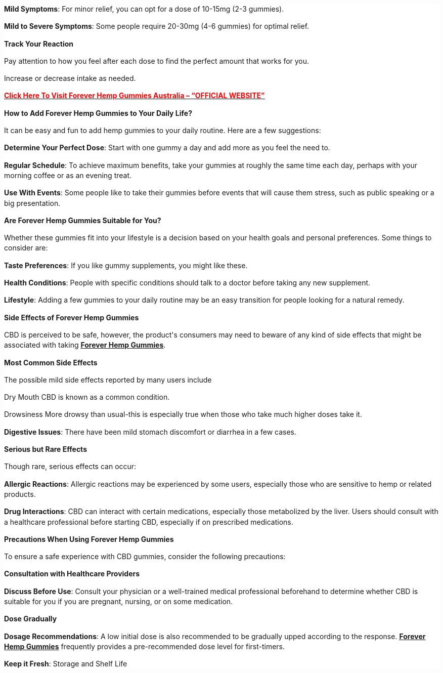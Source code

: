 <p><strong>Mild Symptoms</strong>: For minor relief, you can opt for a dose of 10-15mg (2-3 gummies).</p>
<p><strong>Mild to Severe Symptoms</strong>: Some people require 20-30mg (4-6 gummies) for optimal relief.</p>
<p><strong>Track Your Reaction</strong></p>
<p>Pay attention to how you feel after each dose to find the perfect amount that works for you.</p>
<p>Increase or decrease intake as needed.</p>
<p><strong><u><a href="https://webhealthkart.com/get-forever-hemp-gummies-australia" target="_blank" rel="nofollow" data-saferedirecturl="https://www.google.com/url?hl=en-GB&amp;q=https://webhealthkart.com/get-forever-hemp-gummies-australia&amp;source=gmail&amp;ust=1736416405833000&amp;usg=AOvVaw34srVjUWX1mI_4Iym8WDRe"><span style="color: #ff0000;">Click Here To Visit Forever Hemp Gummies Australia &ndash; &ldquo;OFFICIAL WEBSITE&rdquo;</span></a></u></strong></p>
<p><strong>How to Add Forever Hemp Gummies to Your Daily Life?</strong></p>
<p>It can be easy and fun to add hemp gummies to your daily routine. Here are a few suggestions:</p>
<p><strong>Determine Your Perfect Dose</strong>: Start with one gummy a day and add more as you feel the need to.</p>
<p><strong>Regular Schedule</strong>: To achieve maximum benefits, take your gummies at roughly the same time each day, perhaps with your morning coffee or as an evening treat.</p>
<p><strong>Use With Events</strong>: Some people like to take their gummies before events that will cause them stress, such as public speaking or a big presentation.</p>
<p><strong>Are Forever Hemp Gummies Suitable for You?</strong></p>
<p>Whether these gummies fit into your lifestyle is a decision based on your health goals and personal preferences. Some things to consider are:</p>
<p><strong>Taste Preferences</strong>: If you like gummy supplements, you might like these.</p>
<p><strong>Health Conditions</strong>: People with specific conditions should talk to a doctor before taking any new supplement.</p>
<p><strong>Lifestyle</strong>: Adding a few gummies to your daily routine may be an easy transition for people looking for a natural remedy.</p>
<p><strong>Side Effects of Forever Hemp Gummies</strong></p>
<p>CBD is perceived to be safe, however, the product's consumers may need to beware of any kind of side effects that might be associated with taking&nbsp;<strong><u><a href="https://www.facebook.com/Forever.Hemp.Gummies.Australia.Reviews.2025/" target="_blank" rel="nofollow" data-saferedirecturl="https://www.google.com/url?hl=en-GB&amp;q=https://www.facebook.com/Forever.Hemp.Gummies.Australia.Reviews.2025/&amp;source=gmail&amp;ust=1736416405833000&amp;usg=AOvVaw3piBqXPs6ostVzaI-c8rOu">Forever Hemp Gummies</a></u></strong>.</p>
<p><strong>Most Common Side Effects</strong></p>
<p>The possible mild side effects reported by many users include</p>
<p>Dry Mouth CBD is known as a common condition.</p>
<p>Drowsiness More drowsy than usual-this is especially true when those who take much higher doses take it.</p>
<p><strong>Digestive Issues</strong>: There have been mild stomach discomfort or diarrhea in a few cases.</p>
<p><strong>Serious but Rare Effects</strong></p>
<p>Though rare, serious effects can occur:</p>
<p><strong>Allergic Reactions</strong>: Allergic reactions may be experienced by some users, especially those who are sensitive to hemp or related products.</p>
<p><strong>Drug Interactions</strong>: CBD can interact with certain medications, especially those metabolized by the liver. Users should consult with a healthcare professional before starting CBD, especially if on prescribed medications.</p>
<p><strong>Precautions When Using Forever Hemp Gummies</strong></p>
<p>To ensure a safe experience with CBD gummies, consider the following precautions:</p>
<p><strong>Consultation with Healthcare Providers</strong></p>
<p><strong>Discuss Before Use</strong>: Consult your physician or a well-trained medical professional beforehand to determine whether CBD is suitable for you if you are pregnant, nursing, or on some medication.</p>
<p><strong>Dose Gradually</strong></p>
<p><strong>Dosage Recommendations</strong>: A low initial dose is also recommended to be gradually upped according to the response.&nbsp;<strong><u><a href="https://www.facebook.com/Forever.Hemp.Gummies.Australia.Reviews.2025/" target="_blank" rel="nofollow" data-saferedirecturl="https://www.google.com/url?hl=en-GB&amp;q=https://www.facebook.com/Forever.Hemp.Gummies.Australia.Reviews.2025/&amp;source=gmail&amp;ust=1736416405833000&amp;usg=AOvVaw3piBqXPs6ostVzaI-c8rOu">Forever Hemp Gummies</a></u></strong>&nbsp;frequently provides a pre-recommended dose level for first-timers.</p>
<p><strong>Keep it Fresh</strong>: Storage and Shelf Life</p>
